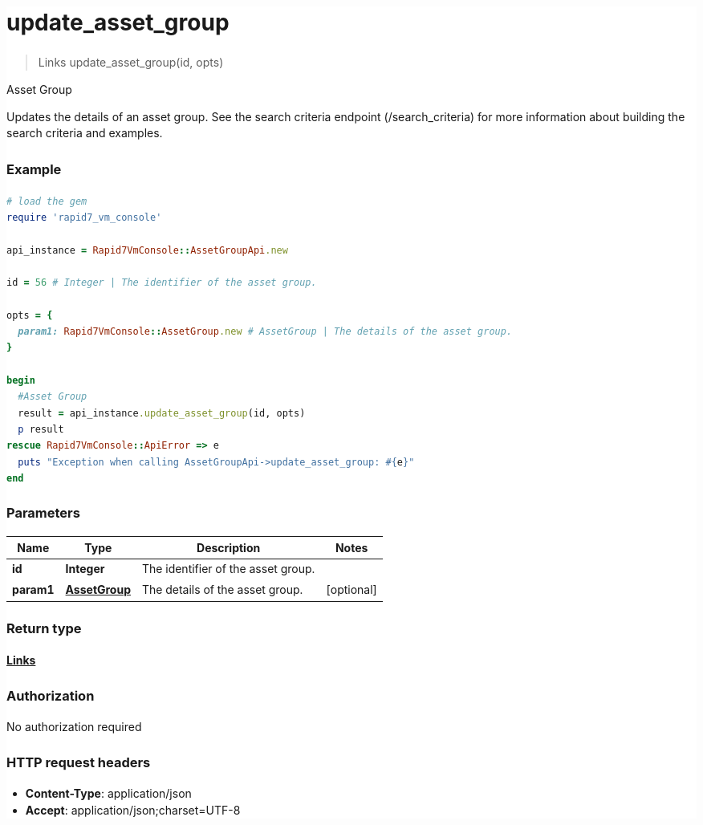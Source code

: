 
# **update_asset_group**
> Links update_asset_group(id, opts)

Asset Group

Updates the details of an asset group. See the search criteria endpoint (/search_criteria) for more information about building the search criteria and examples.

### Example
```ruby
# load the gem
require 'rapid7_vm_console'

api_instance = Rapid7VmConsole::AssetGroupApi.new

id = 56 # Integer | The identifier of the asset group.

opts = { 
  param1: Rapid7VmConsole::AssetGroup.new # AssetGroup | The details of the asset group.
}

begin
  #Asset Group
  result = api_instance.update_asset_group(id, opts)
  p result
rescue Rapid7VmConsole::ApiError => e
  puts "Exception when calling AssetGroupApi->update_asset_group: #{e}"
end
```

### Parameters

Name | Type | Description  | Notes
------------- | ------------- | ------------- | -------------
 **id** | **Integer**| The identifier of the asset group. | 
 **param1** | [**AssetGroup**](AssetGroup.md)| The details of the asset group. | [optional] 

### Return type

[**Links**](Links.md)

### Authorization

No authorization required

### HTTP request headers

 - **Content-Type**: application/json
 - **Accept**: application/json;charset=UTF-8



